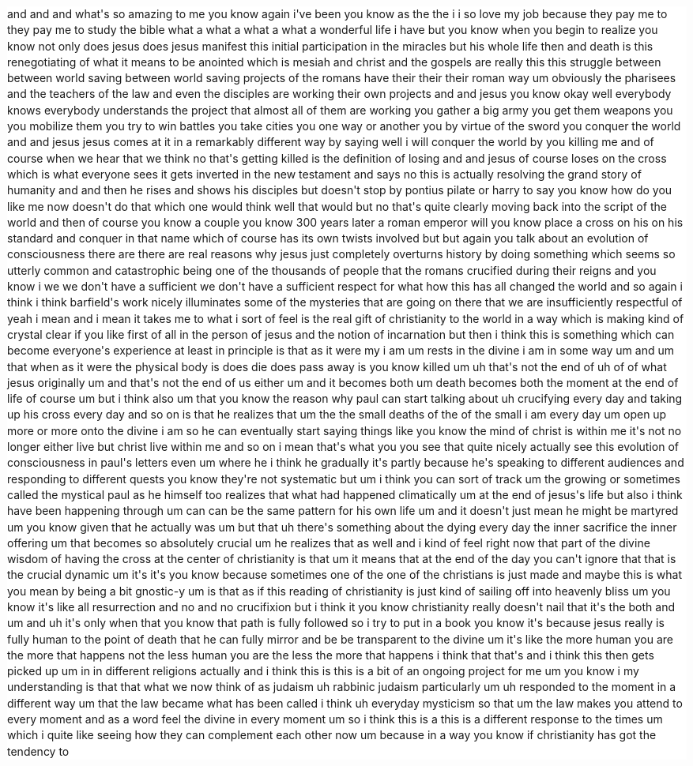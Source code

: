 and and and what's so amazing to me you know again i've been you know as the the i i so love my job because they pay me to they pay me to study the bible what a what a what a what a wonderful life i have but you know when you begin to realize you know not only does jesus does jesus manifest this initial participation in the miracles but his whole life then and death is this renegotiating of what it means to be anointed which is mesiah and christ and the gospels are really this this struggle between between world saving between world saving projects of the romans have their their their roman way um obviously the pharisees and the teachers of the law and even the disciples are working their own projects and and jesus you know okay well everybody knows everybody understands the project that almost all of them are working you gather a big army you get them weapons you you mobilize them you try to win battles you take cities you one way or another you by virtue of the sword you conquer the world and and jesus jesus comes at it in a remarkably different way by saying well i will conquer the world by you killing me and of course when we hear that we think no that's getting killed is the definition of losing and and jesus of course loses on the cross which is what everyone sees it gets inverted in the new testament and says no this is actually resolving the grand story of humanity and and then he rises and shows his disciples but doesn't stop by pontius pilate or harry to say you know how do you like me now doesn't do that which one would think well that would but no that's quite clearly moving back into the script of the world and then of course you know a couple you know 300 years later a roman emperor will you know place a cross on his on his standard and conquer in that name which of course has its own twists involved but but again you talk about an evolution of consciousness there are there are real reasons why jesus just completely overturns history by doing something which seems so utterly common and catastrophic being one of the thousands of people that the romans crucified during their reigns and you know i we we don't have a sufficient we don't have a sufficient respect for what how this has all changed the world and so again i think i think barfield's work nicely illuminates some of the mysteries that are going on there that we are insufficiently respectful of yeah i mean and i mean it takes me to what i sort of feel is the real gift of christianity to the world in a way which is making kind of crystal clear if you like first of all in the person of jesus and the notion of incarnation but then i think this is something which can become everyone's experience at least in principle is that as it were my i am um rests in the divine i am in some way um and um that when as it were the physical body is does die does pass away is you know killed um uh that's not the end of uh of of what jesus originally um and that's not the end of us either um and it becomes both um death becomes both the moment at the end of life of course um but i think also um that you know the reason why paul can start talking about uh crucifying every day and taking up his cross every day and so on is that he realizes that um the the small deaths of the of the small i am every day um open up more or more onto the divine i am so he can eventually start saying things like you know the mind of christ is within me it's not no longer either live but christ live within me and so on i mean that's what you you see that quite nicely actually see this evolution of consciousness in paul's letters even um where he i think he gradually it's partly because he's speaking to different audiences and responding to different quests you know they're not systematic but um i think you can sort of track um the growing or sometimes called the mystical paul as he himself too realizes that what had happened climatically um at the end of jesus's life but also i think have been happening through um can can be the same pattern for his own life um and it doesn't just mean he might be martyred um you know given that he actually was um but that uh there's something about the dying every day the inner sacrifice the inner offering um that becomes so absolutely crucial um he realizes that as well and i kind of feel right now that part of the divine wisdom of having the cross at the center of christianity is that um it means that at the end of the day you can't ignore that that is the crucial dynamic um it's it's you know because sometimes one of the one of the christians is just made and maybe this is what you mean by being a bit gnostic-y um is that as if this reading of christianity is just kind of sailing off into heavenly bliss um you know it's like all resurrection and no and no crucifixion but i think it you know christianity really doesn't nail that it's the both and um and uh it's only when that you know that path is fully followed so i try to put in a book you know it's because jesus really is fully human to the point of death that he can fully mirror and be be transparent to the divine um it's like the more human you are the more that happens not the less human you are the less the more that happens i think that that's and i think this then gets picked up um in in different religions actually and i think this is this is a bit of an ongoing project for me um you know i my understanding is that that what we now think of as judaism uh rabbinic judaism particularly um uh responded to the moment in a different way um that the law became what has been called i think uh everyday mysticism so that um the law makes you attend to every moment and as a word feel the divine in every moment um so i think this is a this is a different response to the times um which i quite like seeing how they can complement each other now um because in a way you know if christianity has got the tendency to